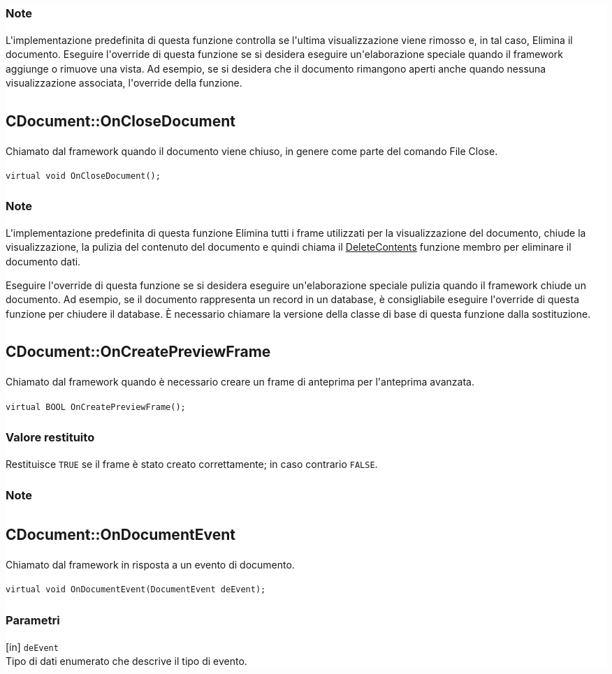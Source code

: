 ### <a name="remarks"></a>Note  
 L'implementazione predefinita di questa funzione controlla se l'ultima visualizzazione viene rimosso e, in tal caso, Elimina il documento. Eseguire l'override di questa funzione se si desidera eseguire un'elaborazione speciale quando il framework aggiunge o rimuove una vista. Ad esempio, se si desidera che il documento rimangono aperti anche quando nessuna visualizzazione associata, l'override della funzione.  
  
##  <a name="onclosedocument"></a>  CDocument::OnCloseDocument  
 Chiamato dal framework quando il documento viene chiuso, in genere come parte del comando File Close.  
  
```  
virtual void OnCloseDocument();
```  
  
### <a name="remarks"></a>Note  
 L'implementazione predefinita di questa funzione Elimina tutti i frame utilizzati per la visualizzazione del documento, chiude la visualizzazione, la pulizia del contenuto del documento e quindi chiama il [DeleteContents](#deletecontents) funzione membro per eliminare il documento dati.  
  
 Eseguire l'override di questa funzione se si desidera eseguire un'elaborazione speciale pulizia quando il framework chiude un documento. Ad esempio, se il documento rappresenta un record in un database, è consigliabile eseguire l'override di questa funzione per chiudere il database. È necessario chiamare la versione della classe di base di questa funzione dalla sostituzione.  
  
##  <a name="oncreatepreviewframe"></a>  CDocument::OnCreatePreviewFrame  
 Chiamato dal framework quando è necessario creare un frame di anteprima per l'anteprima avanzata.  
  
```  
virtual BOOL OnCreatePreviewFrame();
```  
  
### <a name="return-value"></a>Valore restituito  
 Restituisce `TRUE` se il frame è stato creato correttamente; in caso contrario `FALSE`.  
  
### <a name="remarks"></a>Note  
  
##  <a name="ondocumentevent"></a>  CDocument::OnDocumentEvent  
 Chiamato dal framework in risposta a un evento di documento.  
  
```  
virtual void OnDocumentEvent(DocumentEvent deEvent);
```  
  
### <a name="parameters"></a>Parametri  
 [in] `deEvent`  
 Tipo di dati enumerato che descrive il tipo di evento.  
  